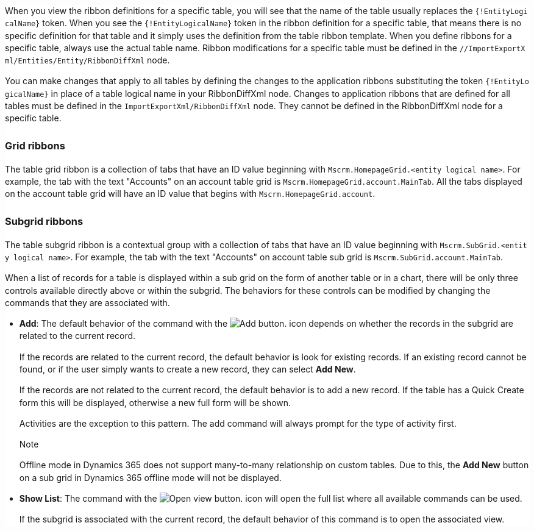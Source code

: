   When you view the ribbon definitions for a specific table, you will see that the name of the table usually replaces the `{!EntityLogicalName}` token. When you see the `{!EntityLogicalName}` token in the ribbon definition for a specific table, that means there is no specific definition for that table and it simply uses the definition from the table ribbon template. When you define ribbons for a specific table, always use the actual table name. Ribbon modifications for a specific table must be defined in the `//ImportExportXml/Entities/Entity/RibbonDiffXml` node.

  You can make changes that apply to all tables by defining the changes to the application ribbons substituting the token `{!EntityLogicalName}` in place of a table logical name in your RibbonDiffXml node. Changes to application ribbons that are defined for all tables must be defined in the `ImportExportXml/RibbonDiffXml` node. They cannot be defined in the RibbonDiffXml node for a specific table.

### Grid ribbons

The table grid ribbon is a collection of tabs that have an ID value beginning with `Mscrm.HomepageGrid.<entity logical name>`. For example, the tab with the text "Accounts" on an account table grid is `Mscrm.HomepageGrid.account.MainTab`. All the tabs displayed on the account table grid will have an ID value that begins with `Mscrm.HomepageGrid.account`.

<a name="BKMK_SubGridRibbons"></a>

### Subgrid ribbons

The table subgrid ribbon is a contextual group with a collection of tabs that have an ID value beginning with `Mscrm.SubGrid.<entity logical name>`. For example, the tab with the text "Accounts" on account table sub grid is `Mscrm.SubGrid.account.MainTab`.

When a list of records for a table is displayed within a sub grid on the form of another table or in a chart, there will be only three controls available directly above or within the subgrid. The behaviors for these controls can be modified by changing the commands that they are associated with.

- **Add**: The default behavior of the command with the ![Add button.](media/customization-subgrid-add.PNG "Add button") icon depends on whether the records in the subgrid are related to the current record.

  If the records are related to the current record, the default behavior is look for existing records. If an existing record cannot be found, or if the user simply wants to create a new record, they can select **Add New**.

  If the records are not related to the current record, the default behavior is to add a new record. If the table has a Quick Create form this will be displayed, otherwise a new full form will be shown.

  Activities are the exception to this pattern. The add command will always prompt for the type of activity first.

  > [!NOTE]
  > Offline mode in Dynamics 365 does not support many-to-many relationship on custom tables. Due to this, the **Add New** button on a sub grid in Dynamics 365 offline mode will not be displayed.

- **Show List**: The command with the ![Open view button.](media/customization-open-view.PNG "Open view button") icon will open the full list where all available commands can be used.

  If the subgrid is associated with the current record, the default behavior of this command is to open the associated view.

